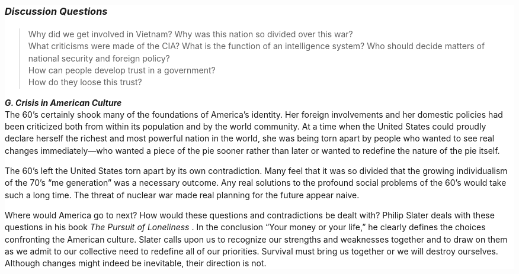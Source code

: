  </p>
<h3>
  <i>
   Discussion Questions
  </i>
 </h3>
 <blockquote>
  <dl>
   <dt>
    Why did we get involved in Vietnam? Why was this nation so divided over this war?
    <dt>
     What criticisms were made of the CIA? What is the function of an intelligence system? Who should decide matters of national security and foreign policy?
     <dt>
      How can people develop trust in a government?
      <dt>
       How do they loose this trust?
      </dt>
     </dt>
    </dt>
   </dt>
  </dl>
 </blockquote>
 <p>
  <b>
   <i>
    G. Crisis in American Culture
   </i>
  </b>
  <br/>
  The 60’s certainly shook many of the foundations of America’s identity. Her foreign involvements and her domestic policies had been criticized both from within its population and by the world community. At a time when the United States could proudly declare herself the richest and most powerful nation in the world, she was being torn apart by people who wanted to see real changes immediately—who wanted a piece of the pie sooner rather than later or wanted to redefine the nature of the pie itself.
 </p>
 <p>
  The 60’s left the United States torn apart by its own contradiction. Many feel that it was so divided that the growing individualism of the 70’s “me generation” was a necessary outcome. Any real solutions to the profound social problems of the 60’s would take such a long time. The threat of nuclear war made real planning for the future appear naive.
 </p>
 <p>
  Where would America go to next? How would these questions and contradictions be dealt with? Philip Slater deals with these questions in his book
  <i>
   The Pursuit of Loneliness
  </i>
  . In the conclusion “Your money or your life,” he clearly defines the choices confronting the American culture. Slater calls upon us to recognize our strengths and weaknesses together and to draw on them as we admit to our collective need to redefine all of our priorities. Survival must bring us together or we will destroy ourselves. Although changes might indeed be inevitable, their direction is not.
 </p>
 <p>